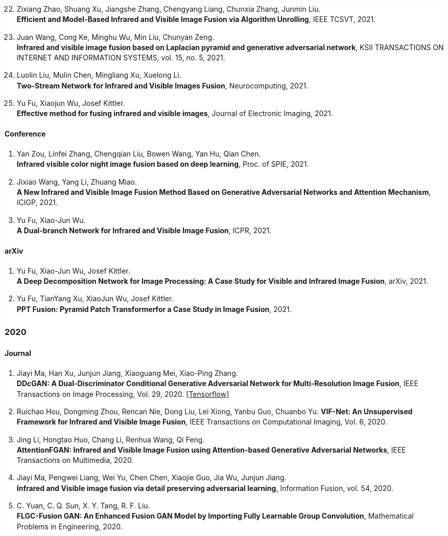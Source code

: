 22. Zixiang Zhao, Shuang Xu, Jiangshe Zhang, Chengyang Liang, Chunxia Zhang, Junmin Liu.  
**Efficient and Model-Based Infrared and Visible Image Fusion via Algorithm Unrolling**, IEEE TCSVT, 2021.

23. Juan Wang, Cong Ke, Minghu Wu, Min Liu, Chunyan Zeng.  
**Infrared and visible image fusion based on Laplacian pyramid and generative adversarial network**, KSII TRANSACTIONS ON INTERNET AND INFORMATION SYSTEMS, vol. 15, no. 5, 2021.

24. Luolin Liu, Mulin Chen, Mingliang Xu, Xuelong Li.  
**Two-Stream Network for Infrared and Visible Images Fusion**, Neurocomputing, 2021.

25. Yu Fu, Xiaojun Wu, Josef Kittler.  
**Effective method for fusing infrared and visible images**, Journal of Electronic Imaging, 2021.

#### Conference
1. Yan Zou, Linfei Zhang, Chengqian Liu, Bowen Wang, Yan Hu, Qian Chen.  
**Infrared visible color night image fusion based on deep learning**, Proc. of SPIE, 2021.

2. Jixiao Wang, Yang Li, Zhuang Miao.  
**A New Infrared and Visible Image Fusion Method Based on Generative Adversarial Networks and Attention Mechanism**, ICIGP, 2021.

3. Yu Fu, Xiao-Jun Wu.  
**A Dual-branch Network for Infrared and Visible Image Fusion**, ICPR, 2021.

#### arXiv
1. Yu Fu, Xiao-Jun Wu, Josef Kittler.  
**A Deep Decomposition Network for Image Processing: A Case Study for Visible and Infrared Image Fusion**, arXiv, 2021.

2. Yu Fu, TianYang Xu, XiaoJun Wu, Josef Kittler.  
**PPT Fusion: Pyramid Patch Transformerfor a Case Study in Image Fusion**, 2021.


### 2020
#### Journal
1.  Jiayi Ma, Han Xu, Junjun Jiang, Xiaoguang Mei, Xiao-Ping Zhang.  
**DDcGAN: A Dual-Discriminator Conditional Generative Adversarial Network for Multi-Resolution Image Fusion**, IEEE Transactions on Image Processing, Vol. 29, 2020. [[Tensorflow](https://github.com/jiayi-ma/DDcGAN)]

2. Ruichao Hou, Dongming Zhou, Rencan Nie, Dong Liu, Lei Xiong, Yanbu Guo, Chuanbo Yu. 
**VIF-Net: An Unsupervised Framework for Infrared and Visible Image Fusion**, IEEE Transactions on Computational Imaging, Vol. 6, 2020.

3. Jing Li, Hongtao Huo, Chang Li, Renhua Wang, Qi Feng.  
**AttentionFGAN: Infrared and Visible Image Fusion using Attention-based Generative Adversarial Networks**, IEEE Transactions on Multimedia, 2020.

4. Jiayi Ma, Pengwei Liang, Wei Yu, Chen Chen, Xiaojie Guo, Jia Wu, Junjun Jiang.  
**Infrared and Visible image fusion via detail preserving adversarial learning**, Information Fusion, vol. 54, 2020.

5. C. Yuan, C. Q. Sun, X. Y. Tang, R. F. Liu.  
**FLGC-Fusion GAN: An Enhanced Fusion GAN Model by Importing Fully Learnable Group Convolution**, Mathematical Problems in Engineering, 2020.

